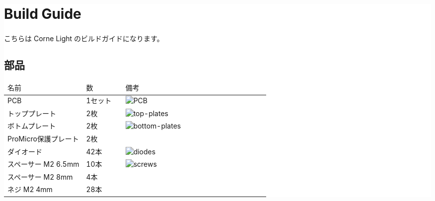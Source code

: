 # Build Guide

こちらは Corne Light のビルドガイドになります。


## 部品

<table>
<thead>
  <tr><td width="30%">名前</td><td width="15%">数</td><td>備考</td></tr>
</thead>
<tbody>
  <tr>
    <td>PCB</td>
    <td>1セット</td>
    <td>
      <img alt="PCB" src="https://user-images.githubusercontent.com/736191/69554623-6be02300-0fe5-11ea-879d-9e4316df0226.JPG" width="100%">
    </td>
  </tr>
  <tr>
    <td>トッププレート</td>
    <td>2枚</td>
    <td>
      <img alt="top-plates" src="https://user-images.githubusercontent.com/736191/69554621-6be02300-0fe5-11ea-9ca2-5556f99fa2e5.JPG" width="100%">
    </td>
  </tr>
  <tr>
    <td>ボトムプレート</td>
    <td>2枚</td>
    <td rowspan="2">
      <img alt="bottom-plates" src="https://user-images.githubusercontent.com/736191/69554622-6be02300-0fe5-11ea-8803-a1c97aae0433.JPG" width="100%">
    </td>
  </tr>
  <tr>
    <td>ProMicro保護プレート</td>
    <td>2枚</td>
  </tr>
  <tr>
    <td>ダイオード</td>
    <td>42本</td>
    <td>
      <img alt="diodes" src="https://user-images.githubusercontent.com/736191/69554619-6b478c80-0fe5-11ea-9a26-96d617f2b0f6.JPG" width="100%">
    </td>
  </tr>
  <tr>
    <td>スペーサー M2 6.5mm</td>
    <td>10本</td>
    <td rowspan="3">
      <img alt="screws" src="https://user-images.githubusercontent.com/736191/69554618-6b478c80-0fe5-11ea-8090-b14d989e9d07.JPG" width="100%">
    </td>
  </tr>
  <tr>
    <td>スペーサー M2 8mm</td>
    <td>4本</td>
  </tr>
  <tr>
    <td>ネジ M2 4mm</td>
    <td>28本</td>
  </tr>
  <tr>